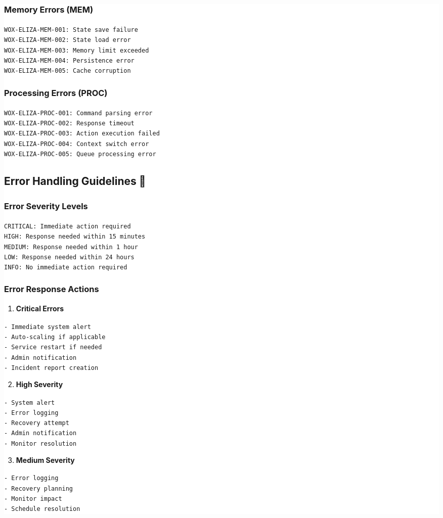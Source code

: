 ### Memory Errors (MEM)
```
WOX-ELIZA-MEM-001: State save failure
WOX-ELIZA-MEM-002: State load error
WOX-ELIZA-MEM-003: Memory limit exceeded
WOX-ELIZA-MEM-004: Persistence error
WOX-ELIZA-MEM-005: Cache corruption
```

### Processing Errors (PROC)
```
WOX-ELIZA-PROC-001: Command parsing error
WOX-ELIZA-PROC-002: Response timeout
WOX-ELIZA-PROC-003: Action execution failed
WOX-ELIZA-PROC-004: Context switch error
WOX-ELIZA-PROC-005: Queue processing error
```

## Error Handling Guidelines 📝

### Error Severity Levels
```
CRITICAL: Immediate action required
HIGH: Response needed within 15 minutes
MEDIUM: Response needed within 1 hour
LOW: Response needed within 24 hours
INFO: No immediate action required
```

### Error Response Actions
1. **Critical Errors**
```
- Immediate system alert
- Auto-scaling if applicable
- Service restart if needed
- Admin notification
- Incident report creation
```

2. **High Severity**
```
- System alert
- Error logging
- Recovery attempt
- Admin notification
- Monitor resolution
```

3. **Medium Severity**
```
- Error logging
- Recovery planning
- Monitor impact
- Schedule resolution
```
